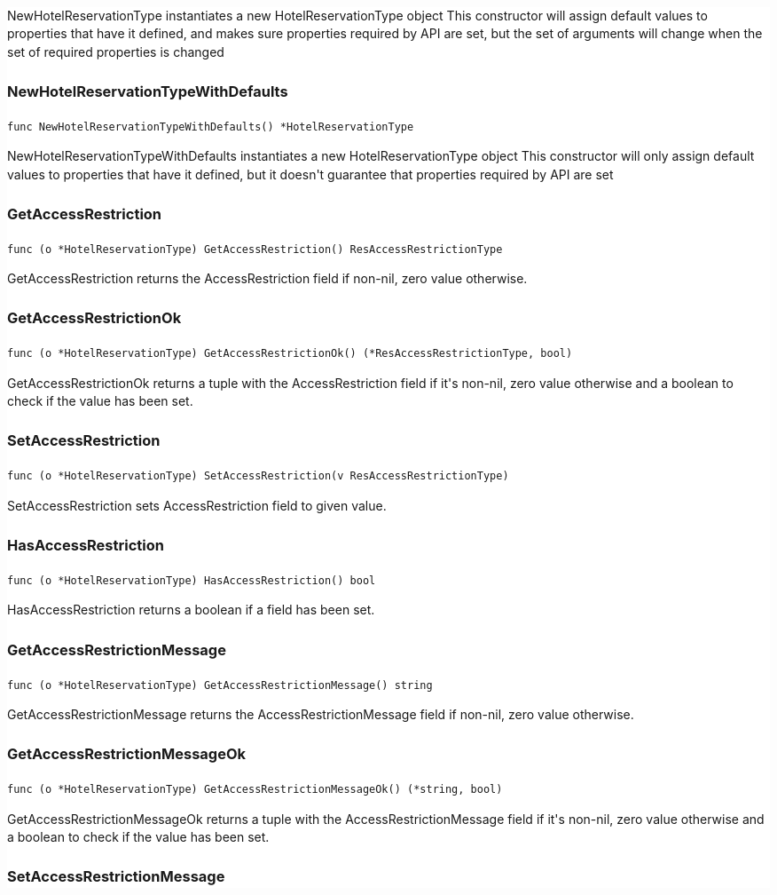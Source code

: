 NewHotelReservationType instantiates a new HotelReservationType object
This constructor will assign default values to properties that have it defined,
and makes sure properties required by API are set, but the set of arguments
will change when the set of required properties is changed

### NewHotelReservationTypeWithDefaults

`func NewHotelReservationTypeWithDefaults() *HotelReservationType`

NewHotelReservationTypeWithDefaults instantiates a new HotelReservationType object
This constructor will only assign default values to properties that have it defined,
but it doesn't guarantee that properties required by API are set

### GetAccessRestriction

`func (o *HotelReservationType) GetAccessRestriction() ResAccessRestrictionType`

GetAccessRestriction returns the AccessRestriction field if non-nil, zero value otherwise.

### GetAccessRestrictionOk

`func (o *HotelReservationType) GetAccessRestrictionOk() (*ResAccessRestrictionType, bool)`

GetAccessRestrictionOk returns a tuple with the AccessRestriction field if it's non-nil, zero value otherwise
and a boolean to check if the value has been set.

### SetAccessRestriction

`func (o *HotelReservationType) SetAccessRestriction(v ResAccessRestrictionType)`

SetAccessRestriction sets AccessRestriction field to given value.

### HasAccessRestriction

`func (o *HotelReservationType) HasAccessRestriction() bool`

HasAccessRestriction returns a boolean if a field has been set.

### GetAccessRestrictionMessage

`func (o *HotelReservationType) GetAccessRestrictionMessage() string`

GetAccessRestrictionMessage returns the AccessRestrictionMessage field if non-nil, zero value otherwise.

### GetAccessRestrictionMessageOk

`func (o *HotelReservationType) GetAccessRestrictionMessageOk() (*string, bool)`

GetAccessRestrictionMessageOk returns a tuple with the AccessRestrictionMessage field if it's non-nil, zero value otherwise
and a boolean to check if the value has been set.

### SetAccessRestrictionMessage
